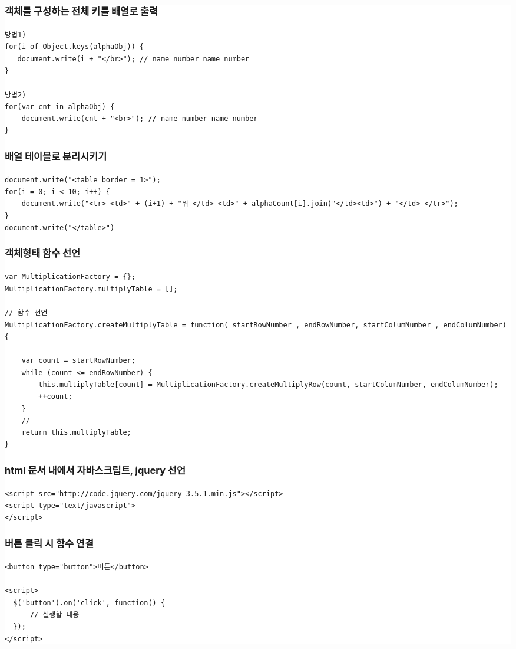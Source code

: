 ### 객체를 구성하는 전체 키를 배열로 출력
  ```
  방법1)
  for(i of Object.keys(alphaObj)) {
     document.write(i + "</br>"); // name number name number
  }

  방법2)
  for(var cnt in alphaObj) {
      document.write(cnt + "<br>"); // name number name number
  }
  ```
  
### 배열 테이블로 분리시키기
  ```
  document.write("<table border = 1>");
  for(i = 0; i < 10; i++) {
      document.write("<tr> <td>" + (i+1) + "위 </td> <td>" + alphaCount[i].join("</td><td>") + "</td> </tr>");
  }
  document.write("</table>")
  ```

### 객체형태 함수 선언
  ```
  var MultiplicationFactory = {};
  MultiplicationFactory.multiplyTable = [];
  
  // 함수 선언
  MultiplicationFactory.createMultiplyTable = function( startRowNumber , endRowNumber, startColumNumber , endColumNumber) {
    
      var count = startRowNumber;
      while (count <= endRowNumber) {
          this.multiplyTable[count] = MultiplicationFactory.createMultiplyRow(count, startColumNumber, endColumNumber);
          ++count;
      }
      // 
      return this.multiplyTable;
  }
  ```

### html 문서 내에서 자바스크립트, jquery 선언
  ```
  <script src="http://code.jquery.com/jquery-3.5.1.min.js"></script>
  <script type="text/javascript">
  </script>	
  ```

### 버튼 클릭 시 함수 연결
  ```
  <button type="button">버튼</button>
  
  <script>
  	$('button').on('click', function() {
		// 실행할 내용
	});
  </script>
  ```
